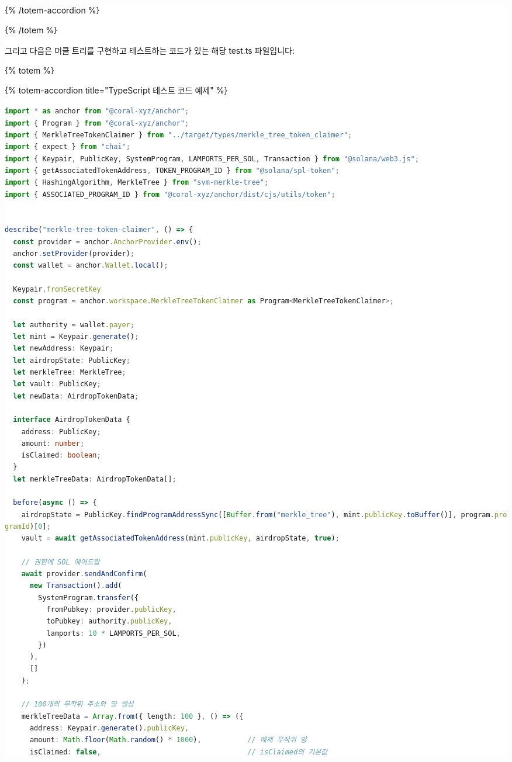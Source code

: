 {% /totem-accordion %}

{% /totem %}

그리고 다음은 머클 트리를 구현하고 테스트하는 코드가 있는 해당 test.ts 파일입니다:

{% totem %}

{% totem-accordion title="TypeScript 테스트 코드 예제" %}

```typescript
import * as anchor from "@coral-xyz/anchor";
import { Program } from "@coral-xyz/anchor";
import { MerkleTreeTokenClaimer } from "../target/types/merkle_tree_token_claimer";
import { expect } from "chai";
import { Keypair, PublicKey, SystemProgram, LAMPORTS_PER_SOL, Transaction } from "@solana/web3.js";
import { getAssociatedTokenAddress, TOKEN_PROGRAM_ID } from "@solana/spl-token";
import { HashingAlgorithm, MerkleTree } from "svm-merkle-tree";
import { ASSOCIATED_PROGRAM_ID } from "@coral-xyz/anchor/dist/cjs/utils/token";


describe("merkle-tree-token-claimer", () => {
  const provider = anchor.AnchorProvider.env();
  anchor.setProvider(provider);
  const wallet = anchor.Wallet.local();

  Keypair.fromSecretKey
  const program = anchor.workspace.MerkleTreeTokenClaimer as Program<MerkleTreeTokenClaimer>;

  let authority = wallet.payer;
  let mint = Keypair.generate();
  let newAddress: Keypair;
  let airdropState: PublicKey;
  let merkleTree: MerkleTree;
  let vault: PublicKey;
  let newData: AirdropTokenData;

  interface AirdropTokenData {
    address: PublicKey;
    amount: number;
    isClaimed: boolean;
  }
  let merkleTreeData: AirdropTokenData[];

  before(async () => {
    airdropState = PublicKey.findProgramAddressSync([Buffer.from("merkle_tree"), mint.publicKey.toBuffer()], program.programId)[0];
    vault = await getAssociatedTokenAddress(mint.publicKey, airdropState, true);

    // 권한에 SOL 에어드랍
    await provider.sendAndConfirm(
      new Transaction().add(
        SystemProgram.transfer({
          fromPubkey: provider.publicKey,
          toPubkey: authority.publicKey,
          lamports: 10 * LAMPORTS_PER_SOL,
        })
      ),
      []
    );

    // 100개의 무작위 주소와 양 생성
    merkleTreeData = Array.from({ length: 100 }, () => ({
      address: Keypair.generate().publicKey,
      amount: Math.floor(Math.random() * 1000),           // 예제 무작위 양
      isClaimed: false,                                   // isClaimed의 기본값
```